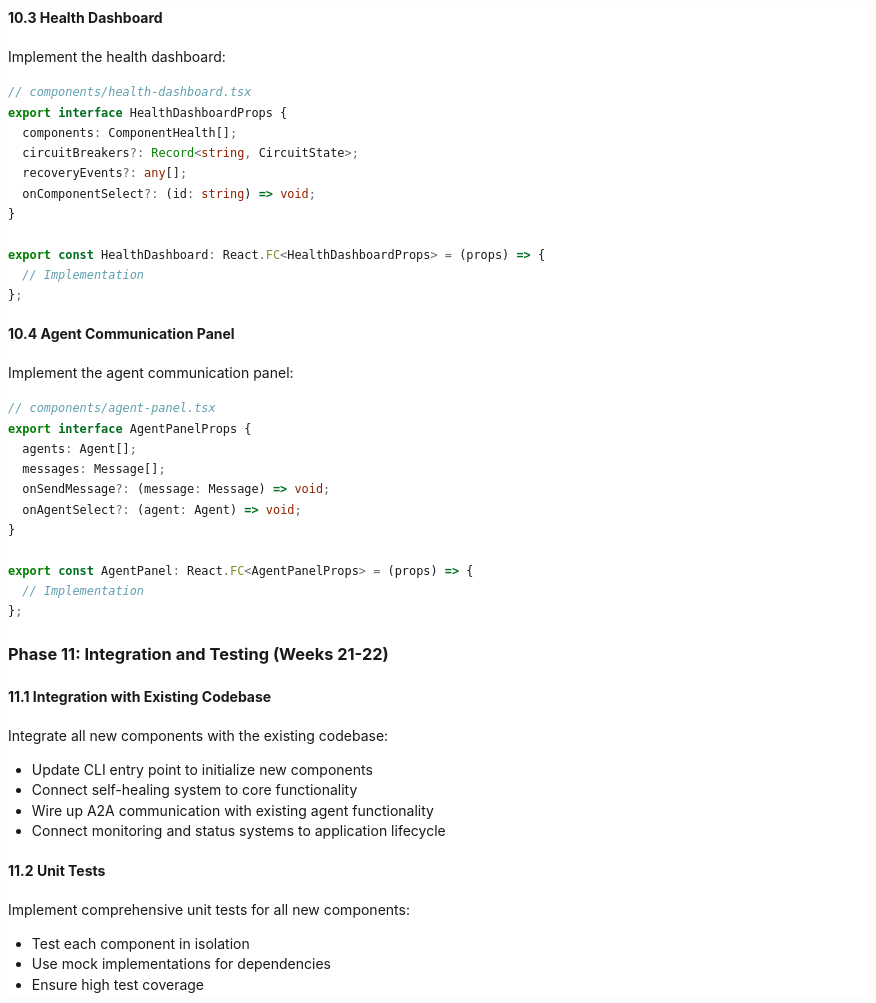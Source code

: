 #### 10.3 Health Dashboard

Implement the health dashboard:

```typescript
// components/health-dashboard.tsx
export interface HealthDashboardProps {
  components: ComponentHealth[];
  circuitBreakers?: Record<string, CircuitState>;
  recoveryEvents?: any[];
  onComponentSelect?: (id: string) => void;
}

export const HealthDashboard: React.FC<HealthDashboardProps> = (props) => {
  // Implementation
};
```

#### 10.4 Agent Communication Panel

Implement the agent communication panel:

```typescript
// components/agent-panel.tsx
export interface AgentPanelProps {
  agents: Agent[];
  messages: Message[];
  onSendMessage?: (message: Message) => void;
  onAgentSelect?: (agent: Agent) => void;
}

export const AgentPanel: React.FC<AgentPanelProps> = (props) => {
  // Implementation
};
```

### Phase 11: Integration and Testing (Weeks 21-22)

#### 11.1 Integration with Existing Codebase

Integrate all new components with the existing codebase:

- Update CLI entry point to initialize new components
- Connect self-healing system to core functionality
- Wire up A2A communication with existing agent functionality
- Connect monitoring and status systems to application lifecycle

#### 11.2 Unit Tests

Implement comprehensive unit tests for all new components:

- Test each component in isolation
- Use mock implementations for dependencies
- Ensure high test coverage
